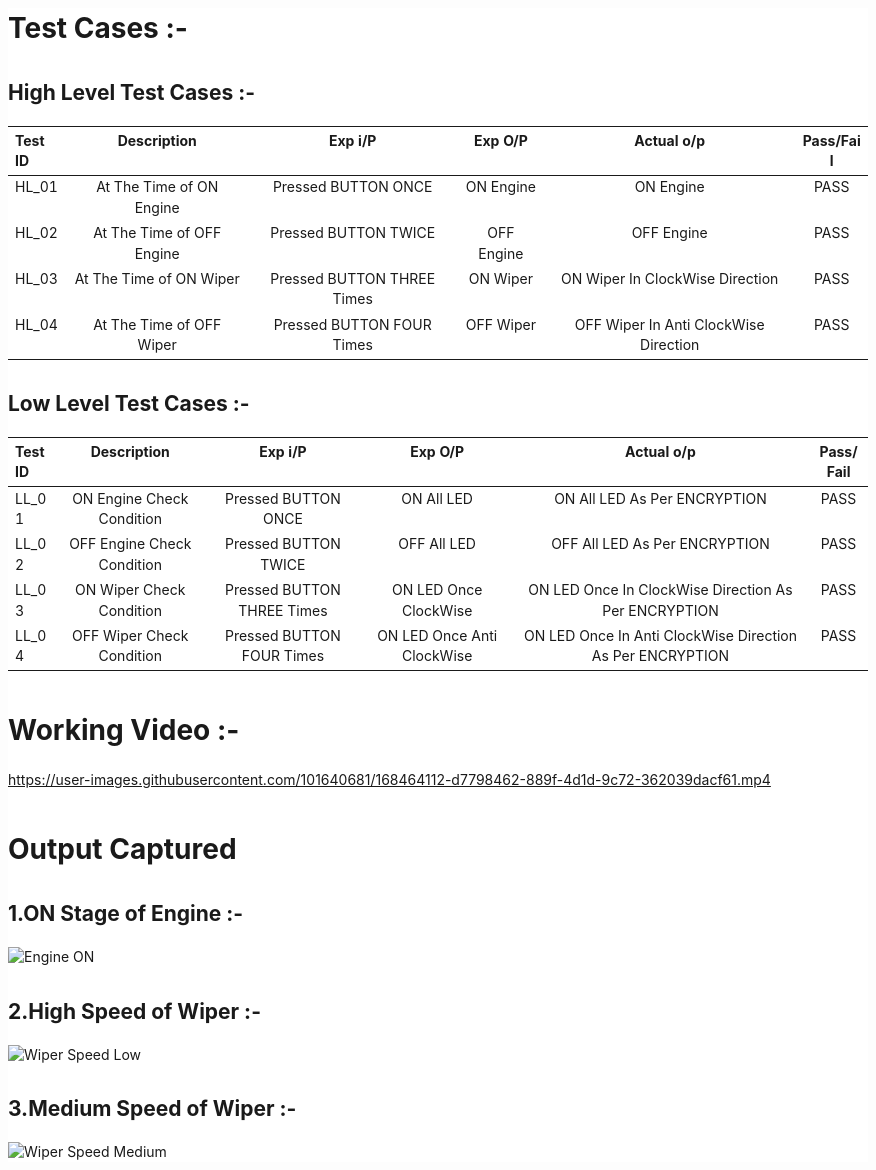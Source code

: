 # Test Cases :- 

## High Level Test Cases :-

|**Test ID**|**Description**|**Exp i/P**|**Exp O/P**|**Actual o/p**|**Pass/Fail**|
| :- | :-: | :-: | :-: | :-: | :-: |
|HL_01|At The Time of ON Engine|Pressed BUTTON ONCE|ON Engine|ON Engine|PASS|
|HL_02|At The Time of OFF Engine|Pressed BUTTON TWICE|OFF Engine|OFF Engine|PASS|
|HL_03|At The Time of ON Wiper|Pressed BUTTON THREE Times|ON Wiper|ON Wiper In ClockWise Direction|PASS|
|HL_04|At The Time of OFF Wiper|Pressed BUTTON FOUR Times|OFF Wiper|OFF Wiper In Anti ClockWise Direction|PASS|

## Low Level Test Cases :-

|**Test ID**|**Description**|**Exp i/P**|**Exp O/P**|**Actual o/p**|**Pass/Fail**|
| :- | :-: | :-: | :-: | :-: | :-: |
|LL_01|ON Engine Check Condition|Pressed BUTTON ONCE|ON All LED|ON All LED As Per ENCRYPTION|PASS|
|LL_02|OFF Engine Check Condition|Pressed BUTTON TWICE|OFF All LED|OFF All LED As Per ENCRYPTION|PASS|
|LL_03|ON Wiper Check Condition|Pressed BUTTON THREE Times|ON LED Once ClockWise|ON LED Once In ClockWise Direction As Per ENCRYPTION|PASS|
|LL_04|OFF Wiper Check Condition|Pressed BUTTON FOUR Times|ON LED Once Anti ClockWise|ON LED Once In Anti ClockWise Direction As Per ENCRYPTION|PASS|

# Working Video :-
https://user-images.githubusercontent.com/101640681/168464112-d7798462-889f-4d1d-9c72-362039dacf61.mp4

# Output Captured

## 1.ON Stage of Engine :-
![Engine ON](https://user-images.githubusercontent.com/101640681/168442175-e04bf4fc-25eb-4774-ad21-e7e06bdd9015.jpg)


## 2.High Speed of Wiper :-
![Wiper Speed Low](https://user-images.githubusercontent.com/101640681/168442192-74f422f6-157c-47c6-8e1e-ce7f63a67aff.jpg)


## 3.Medium Speed of Wiper :-
![Wiper Speed Medium](https://user-images.githubusercontent.com/101640681/168442210-a5b6160a-72bf-4b01-aa78-201153334cfa.jpg)
